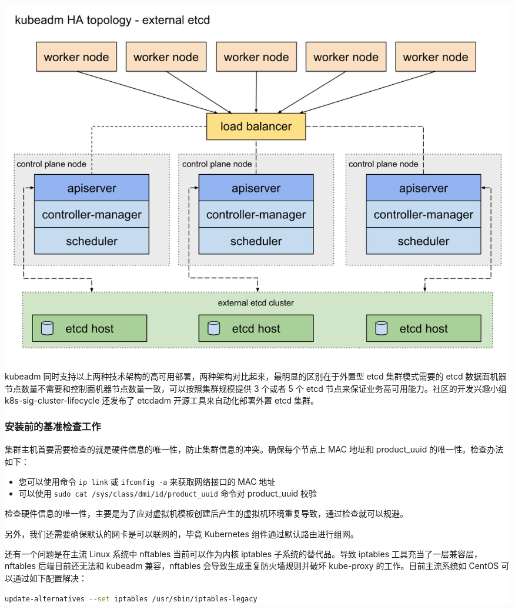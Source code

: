 ![7-2-ha-kube-etcd-external-arch](assets/4a5db0c0-d660-11ea-aefa-4fa1d18dcf14.jpg)

kubeadm 同时支持以上两种技术架构的高可用部署，两种架构对比起来，最明显的区别在于外置型 etcd 集群模式需要的 etcd 数据面机器节点数量不需要和控制面机器节点数量一致，可以按照集群规模提供 3 个或者 5 个 etcd 节点来保证业务高可用能力。社区的开发兴趣小组 k8s-sig-cluster-lifecycle 还发布了 etcdadm 开源工具来自动化部署外置 etcd 集群。

### 安装前的基准检查工作

集群主机首要需要检查的就是硬件信息的唯一性，防止集群信息的冲突。确保每个节点上 MAC 地址和 product_uuid 的唯一性。检查办法如下：

- 您可以使用命令 `ip link` 或 `ifconfig -a` 来获取网络接口的 MAC 地址
- 可以使用 `sudo cat /sys/class/dmi/id/product_uuid` 命令对 product_uuid 校验

检查硬件信息的唯一性，主要是为了应对虚拟机模板创建后产生的虚拟机环境重复导致，通过检查就可以规避。

另外，我们还需要确保默认的网卡是可以联网的，毕竟 Kubernetes 组件通过默认路由进行组网。

还有一个问题是在主流 Linux 系统中 nftables 当前可以作为内核 iptables 子系统的替代品。导致 iptables 工具充当了一层兼容层，nftables 后端目前还无法和 kubeadm 兼容，nftables 会导致生成重复防火墙规则并破坏 kube-proxy 的工作。目前主流系统如 CentOS 可以通过如下配置解决：

```bash
update-alternatives --set iptables /usr/sbin/iptables-legacy
```
